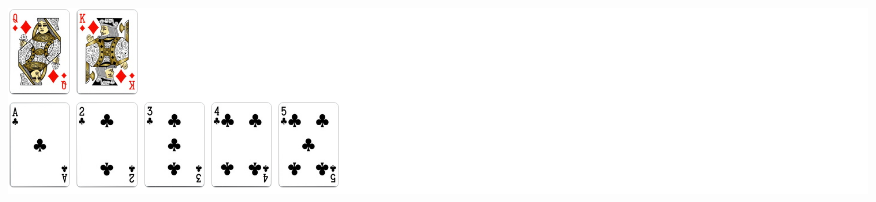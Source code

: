   <img src="https://raw.githubusercontent.com/davidsrrose/davidsrrose/refs/heads/dev/media/card_images/Diamonds%20|%20Q.jpg" alt="Diamonds | Q.jpg" width="6.9%" style="margin: 1px; border: 1px solid #ddd; border-radius: 5px;">
  <img src="https://raw.githubusercontent.com/davidsrrose/davidsrrose/refs/heads/dev/media/card_images/Diamonds%20|%20K.jpg" alt="Diamonds | K.jpg" width="6.9%" style="margin: 1px; border: 1px solid #ddd; border-radius: 5px;">
<br>
  <img src="https://raw.githubusercontent.com/davidsrrose/davidsrrose/refs/heads/dev/media/card_images/Clubs%20|%20A.jpg" alt="Clubs | A.jpg" width="6.9%" style="margin: 1px; border: 1px solid #ddd; border-radius: 5px;">
  <img src="https://raw.githubusercontent.com/davidsrrose/davidsrrose/refs/heads/dev/media/card_images/Clubs%20|%202.jpg" alt="Clubs | 2.jpg" width="6.9%" style="margin: 1px; border: 1px solid #ddd; border-radius: 5px;">
  <img src="https://raw.githubusercontent.com/davidsrrose/davidsrrose/refs/heads/dev/media/card_images/Clubs%20|%203.jpg" alt="Clubs | 3.jpg" width="6.9%" style="margin: 1px; border: 1px solid #ddd; border-radius: 5px;">
  <img src="https://raw.githubusercontent.com/davidsrrose/davidsrrose/refs/heads/dev/media/card_images/Clubs%20|%204.jpg" alt="Clubs | 4.jpg" width="6.9%" style="margin: 1px; border: 1px solid #ddd; border-radius: 5px;">
  <img src="https://raw.githubusercontent.com/davidsrrose/davidsrrose/refs/heads/dev/media/card_images/Clubs%20|%205.jpg" alt="Clubs | 5.jpg" width="6.9%" style="margin: 1px; border: 1px solid #ddd; border-radius: 5px;">